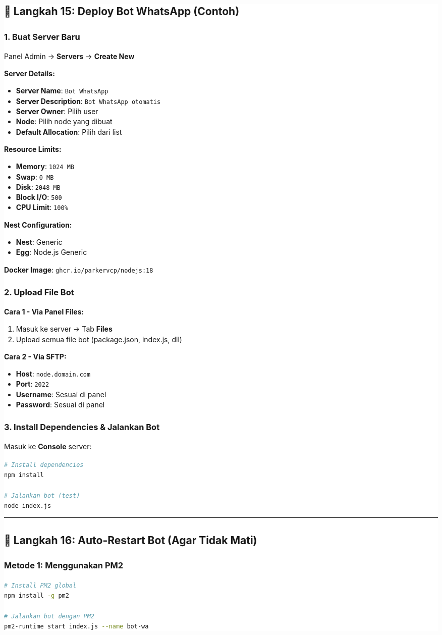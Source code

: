 
## 🤖 Langkah 15: Deploy Bot WhatsApp (Contoh)

### 1. Buat Server Baru
Panel Admin → **Servers** → **Create New**

**Server Details:**
- **Server Name**: `Bot WhatsApp`
- **Server Description**: `Bot WhatsApp otomatis`
- **Server Owner**: Pilih user
- **Node**: Pilih node yang dibuat
- **Default Allocation**: Pilih dari list

**Resource Limits:**
- **Memory**: `1024 MB`
- **Swap**: `0 MB`
- **Disk**: `2048 MB`
- **Block I/O**: `500`
- **CPU Limit**: `100%`

**Nest Configuration:**
- **Nest**: Generic
- **Egg**: Node.js Generic

**Docker Image**: `ghcr.io/parkervcp/nodejs:18`

### 2. Upload File Bot
**Cara 1 - Via Panel Files:**
1. Masuk ke server → Tab **Files**
2. Upload semua file bot (package.json, index.js, dll)

**Cara 2 - Via SFTP:**
- **Host**: `node.domain.com`
- **Port**: `2022`
- **Username**: Sesuai di panel
- **Password**: Sesuai di panel

### 3. Install Dependencies & Jalankan Bot
Masuk ke **Console** server:

```bash
# Install dependencies
npm install

# Jalankan bot (test)
node index.js
```

---

## 🔄 Langkah 16: Auto-Restart Bot (Agar Tidak Mati)

### Metode 1: Menggunakan PM2
```bash
# Install PM2 global
npm install -g pm2

# Jalankan bot dengan PM2
pm2-runtime start index.js --name bot-wa
```
